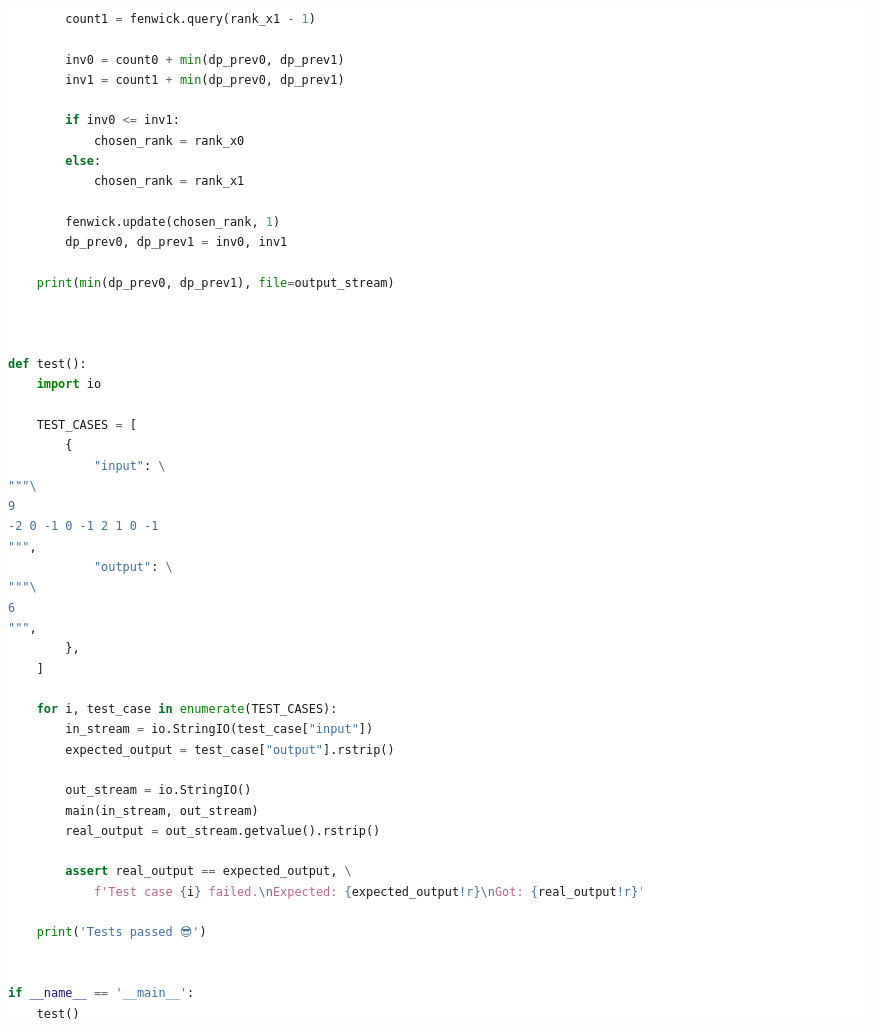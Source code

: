 ```python
        count1 = fenwick.query(rank_x1 - 1)
        
        inv0 = count0 + min(dp_prev0, dp_prev1)
        inv1 = count1 + min(dp_prev0, dp_prev1)
        
        if inv0 <= inv1:
            chosen_rank = rank_x0
        else:
            chosen_rank = rank_x1
        
        fenwick.update(chosen_rank, 1)
        dp_prev0, dp_prev1 = inv0, inv1
    
    print(min(dp_prev0, dp_prev1), file=output_stream)



def test():
    import io

    TEST_CASES = [
        {
            "input": \
"""\
9
-2 0 -1 0 -1 2 1 0 -1
""",
            "output": \
"""\
6
""",
        }, 
    ]

    for i, test_case in enumerate(TEST_CASES):
        in_stream = io.StringIO(test_case["input"])
        expected_output = test_case["output"].rstrip()

        out_stream = io.StringIO()
        main(in_stream, out_stream)
        real_output = out_stream.getvalue().rstrip()

        assert real_output == expected_output, \
            f'Test case {i} failed.\nExpected: {expected_output!r}\nGot: {real_output!r}'

    print('Tests passed 😎')


if __name__ == '__main__':
    test()


```
